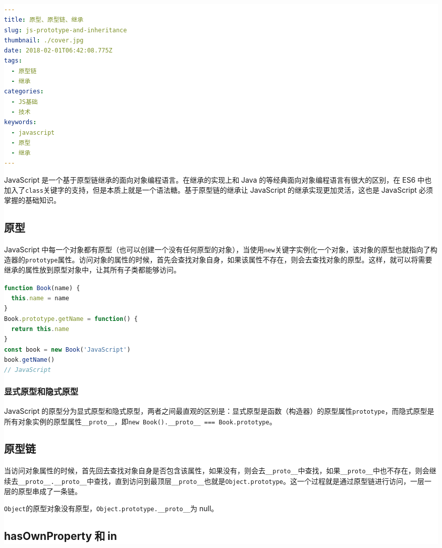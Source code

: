 ```yaml
---
title: 原型、原型链、继承
slug: js-prototype-and-inheritance
thumbnail: ./cover.jpg
date: 2018-02-01T06:42:08.775Z
tags:
  - 原型链
  - 继承
categories:
  - JS基础
  - 技术
keywords:
  - javascript
  - 原型
  - 继承
---
```


JavaScript 是一个基于原型链继承的面向对象编程语言。在继承的实现上和 Java 的等经典面向对象编程语言有很大的区别，在 ES6 中也加入了`class`关键字的支持，但是本质上就是一个语法糖。基于原型链的继承让 JavaScript 的继承实现更加灵活，这也是 JavaScript 必须掌握的基础知识。



## 原型

JavaScript 中每一个对象都有原型（也可以创建一个没有任何原型的对象），当使用`new`关键字实例化一个对象，该对象的原型也就指向了构造器的`prototype`属性。访问对象的属性的时候，首先会查找对象自身，如果该属性不存在，则会去查找对象的原型。这样，就可以将需要继承的属性放到原型对象中，让其所有子类都能够访问。

```javascript
function Book(name) {
  this.name = name
}
Book.prototype.getName = function() {
  return this.name
}
const book = new Book('JavaScript')
book.getName()
// JavaScript
```

### 显式原型和隐式原型

JavaScript 的原型分为显式原型和隐式原型，两者之间最直观的区别是：显式原型是函数（构造器）的原型属性`prototype`，而隐式原型是所有对象实例的原型属性`__proto__`，即`new Book().__proto__ === Book.prototype`。

## 原型链

当访问对象属性的时候，首先回去查找对象自身是否包含该属性，如果没有，则会去`__proto__`中查找，如果`__proto__`中也不存在，则会继续去`__proto__.__proto__`中查找，直到访问到最顶层`__proto__`也就是`Object.prototype`。这一个过程就是通过原型链进行访问，一层一层的原型串成了一条链。

`Object`的原型对象没有原型，`Object.prototype.__proto__`为 null。

## hasOwnProperty 和 in
